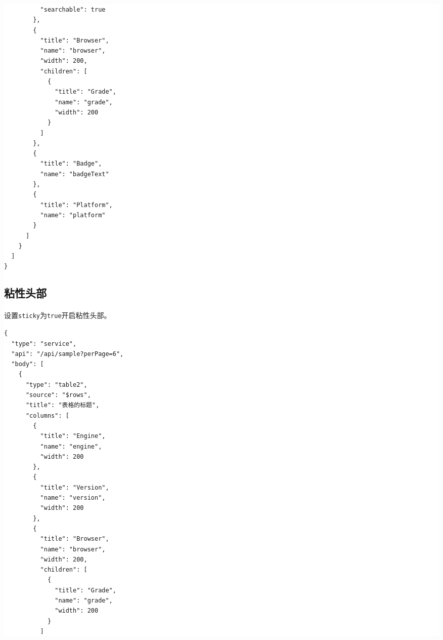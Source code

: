 ```schema: scope="body"
          "searchable": true
        },
        {
          "title": "Browser",
          "name": "browser",
          "width": 200,
          "children": [
            {
              "title": "Grade",
              "name": "grade",
              "width": 200
            }
          ]
        },
        {
          "title": "Badge",
          "name": "badgeText"
        },
        {
          "title": "Platform",
          "name": "platform"
        }
      ]
    }
  ]
}
```

## 粘性头部

设置`sticky`为`true`开启粘性头部。

```schema: scope="body"
{
  "type": "service",
  "api": "/api/sample?perPage=6",
  "body": [
    {
      "type": "table2",
      "source": "$rows",
      "title": "表格的标题",
      "columns": [
        {
          "title": "Engine",
          "name": "engine",
          "width": 200
        },
        {
          "title": "Version",
          "name": "version",
          "width": 200
        },
        {
          "title": "Browser",
          "name": "browser",
          "width": 200,
          "children": [
            {
              "title": "Grade",
              "name": "grade",
              "width": 200
            }
          ]
```